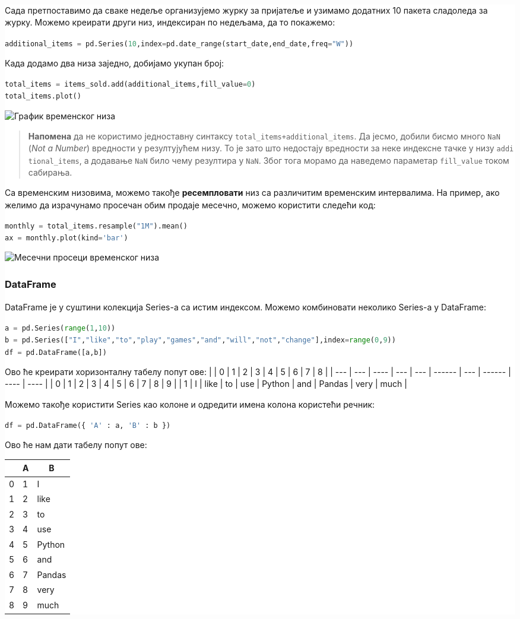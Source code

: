 Сада претпоставимо да сваке недеље организујемо журку за пријатеље и узимамо додатних 10 пакета сладоледа за журку. Можемо креирати други низ, индексиран по недељама, да то покажемо:
```python
additional_items = pd.Series(10,index=pd.date_range(start_date,end_date,freq="W"))
```
Када додамо два низа заједно, добијамо укупан број:
```python
total_items = items_sold.add(additional_items,fill_value=0)
total_items.plot()
```
![График временског низа](../../../../2-Working-With-Data/07-python/images/timeseries-2.png)

> **Напомена** да не користимо једноставну синтаксу `total_items+additional_items`. Да јесмо, добили бисмо много `NaN` (*Not a Number*) вредности у резултујућем низу. То је зато што недостају вредности за неке индексне тачке у низу `additional_items`, а додавање `NaN` било чему резултира у `NaN`. Због тога морамо да наведемо параметар `fill_value` током сабирања.

Са временским низовима, можемо такође **ресемпловати** низ са различитим временским интервалима. На пример, ако желимо да израчунамо просечан обим продаје месечно, можемо користити следећи код:
```python
monthly = total_items.resample("1M").mean()
ax = monthly.plot(kind='bar')
```
![Месечни просеци временског низа](../../../../2-Working-With-Data/07-python/images/timeseries-3.png)

### DataFrame

DataFrame је у суштини колекција Series-а са истим индексом. Можемо комбиновати неколико Series-а у DataFrame:
```python
a = pd.Series(range(1,10))
b = pd.Series(["I","like","to","play","games","and","will","not","change"],index=range(0,9))
df = pd.DataFrame([a,b])
```
Ово ће креирати хоризонталну табелу попут ове:
|     | 0   | 1    | 2   | 3   | 4      | 5   | 6      | 7    | 8    |
| --- | --- | ---- | --- | --- | ------ | --- | ------ | ---- | ---- |
| 0   | 1   | 2    | 3   | 4   | 5      | 6   | 7      | 8    | 9    |
| 1   | I   | like | to  | use | Python | and | Pandas | very | much |

Можемо такође користити Series као колоне и одредити имена колона користећи речник:
```python
df = pd.DataFrame({ 'A' : a, 'B' : b })
```
Ово ће нам дати табелу попут ове:

|     | A   | B      |
| --- | --- | ------ |
| 0   | 1   | I      |
| 1   | 2   | like   |
| 2   | 3   | to     |
| 3   | 4   | use    |
| 4   | 5   | Python |
| 5   | 6   | and    |
| 6   | 7   | Pandas |
| 7   | 8   | very   |
| 8   | 9   | much   |
